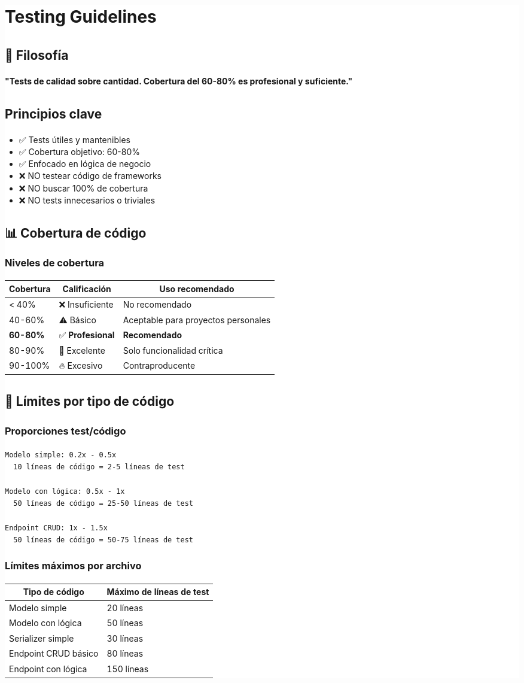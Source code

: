 # Testing Guidelines

## 🎯 Filosofía

**"Tests de calidad sobre cantidad. Cobertura del 60-80% es profesional y suficiente."**

## Principios clave

- ✅ Tests útiles y mantenibles
- ✅ Cobertura objetivo: 60-80%
- ✅ Enfocado en lógica de negocio
- ❌ NO testear código de frameworks
- ❌ NO buscar 100% de cobertura
- ❌ NO tests innecesarios o triviales

## 📊 Cobertura de código

### Niveles de cobertura

| Cobertura | Calificación | Uso recomendado |
|-----------|--------------|-----------------|
| < 40% | ❌ Insuficiente | No recomendado |
| 40-60% | ⚠️ Básico | Aceptable para proyectos personales |
| **60-80%** | ✅ **Profesional** | **Recomendado** |
| 80-90% | 🌟 Excelente | Solo funcionalidad crítica |
| 90-100% | 🔥 Excesivo | Contraproducente |

## 📏 Límites por tipo de código

### Proporciones test/código

```
Modelo simple: 0.2x - 0.5x
  10 líneas de código = 2-5 líneas de test

Modelo con lógica: 0.5x - 1x
  50 líneas de código = 25-50 líneas de test

Endpoint CRUD: 1x - 1.5x
  50 líneas de código = 50-75 líneas de test
```

### Límites máximos por archivo

| Tipo de código | Máximo de líneas de test |
|----------------|--------------------------|
| Modelo simple | 20 líneas |
| Modelo con lógica | 50 líneas |
| Serializer simple | 30 líneas |
| Endpoint CRUD básico | 80 líneas |
| Endpoint con lógica | 150 líneas |
